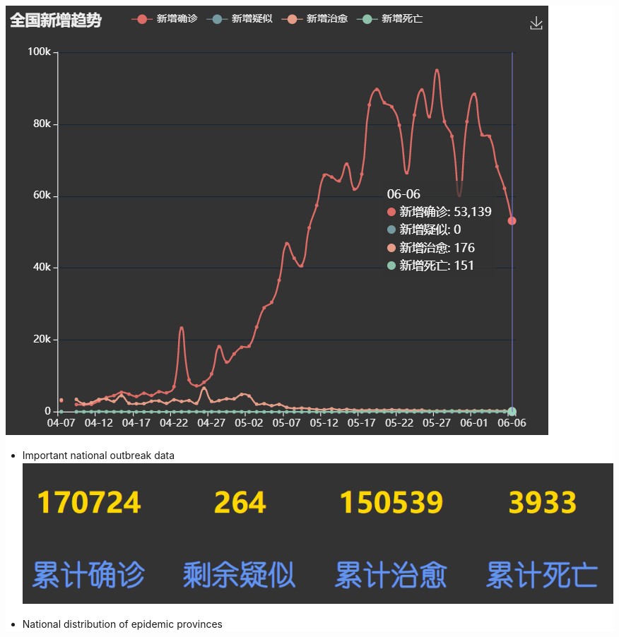 ![img_2.png](docs/images/img_2.png)

- Important national outbreak data
![img_3.png](docs/images/img_3.png)

- National distribution of epidemic provinces
